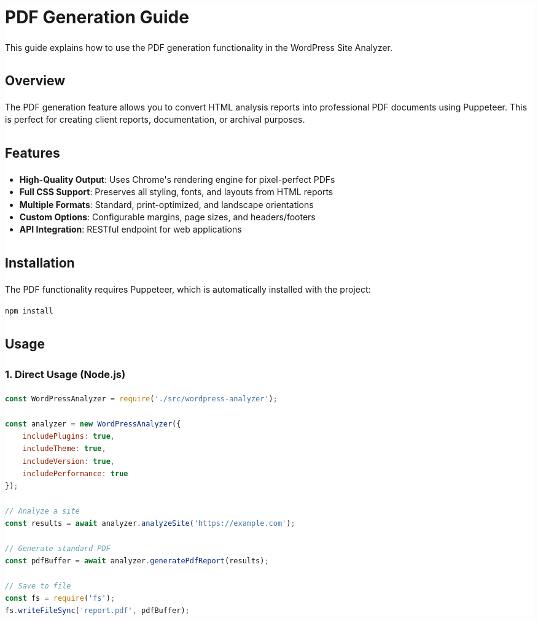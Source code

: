 # PDF Generation Guide

This guide explains how to use the PDF generation functionality in the WordPress Site Analyzer.

## Overview

The PDF generation feature allows you to convert HTML analysis reports into professional PDF documents using Puppeteer. This is perfect for creating client reports, documentation, or archival purposes.

## Features

- **High-Quality Output**: Uses Chrome's rendering engine for pixel-perfect PDFs
- **Full CSS Support**: Preserves all styling, fonts, and layouts from HTML reports
- **Multiple Formats**: Standard, print-optimized, and landscape orientations
- **Custom Options**: Configurable margins, page sizes, and headers/footers
- **API Integration**: RESTful endpoint for web applications

## Installation

The PDF functionality requires Puppeteer, which is automatically installed with the project:

```bash
npm install
```

## Usage

### 1. Direct Usage (Node.js)

```javascript
const WordPressAnalyzer = require('./src/wordpress-analyzer');

const analyzer = new WordPressAnalyzer({
    includePlugins: true,
    includeTheme: true,
    includeVersion: true,
    includePerformance: true
});

// Analyze a site
const results = await analyzer.analyzeSite('https://example.com');

// Generate standard PDF
const pdfBuffer = await analyzer.generatePdfReport(results);

// Save to file
const fs = require('fs');
fs.writeFileSync('report.pdf', pdfBuffer);
```
